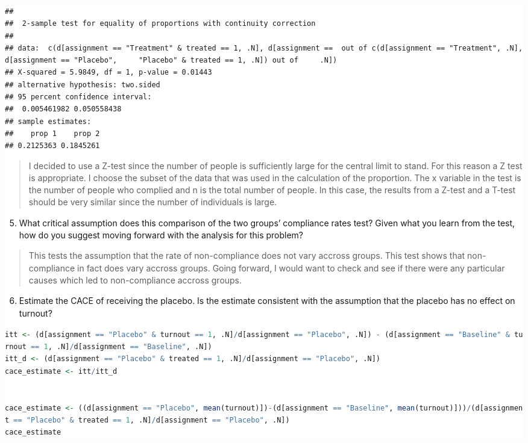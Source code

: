     ## 
    ##  2-sample test for equality of proportions with continuity correction
    ## 
    ## data:  c(d[assignment == "Treatment" & treated == 1, .N], d[assignment ==  out of c(d[assignment == "Treatment", .N], d[assignment == "Placebo",     "Placebo" & treated == 1, .N]) out of     .N])
    ## X-squared = 5.9849, df = 1, p-value = 0.01443
    ## alternative hypothesis: two.sided
    ## 95 percent confidence interval:
    ##  0.005461982 0.050558438
    ## sample estimates:
    ##    prop 1    prop 2 
    ## 0.2125363 0.1845261

> I decided to use a Z-test since the number of people is sufficiently
> large for the central limit to stand. For this reason a Z test is
> appropriate. I choose the subset of the data that was used in the
> calculation of the proportion. The x variable in the test is the
> number of people who complied and n is the total number of people. In
> this case, the results from a Z-test and a T-test should be very
> similar since the number of individuals is large.

5.  What critical assumption does this comparison of the two groups’
    compliance rates test? Given what you learn from the test, how do
    you suggest moving forward with the analysis for this problem?

> This tests the assumption that the rate of non-compliance does not
> vary accross groups. This test shows that non-compliance in fact does
> vary accross groups. Going forward, I would want to check and see if
> there were any particular causes which led to non-compliance accross
> groups.

6.  Estimate the CACE of receiving the placebo. Is the estimate
    consistent with the assumption that the placebo has no effect on
    turnout?



``` r
itt <- (d[assignment == "Placebo" & turnout == 1, .N]/d[assignment == "Placebo", .N]) - (d[assignment == "Baseline" & turnout == 1, .N]/d[assignment == "Baseline", .N])
itt_d <- (d[assignment == "Placebo" & treated == 1, .N]/d[assignment == "Placebo", .N])
cace_estimate <- itt/itt_d


cace_estimate <- ((d[assignment == "Placebo", mean(turnout)])-(d[assignment == "Baseline", mean(turnout)]))/(d[assignment == "Placebo" & treated == 1, .N]/d[assignment == "Placebo", .N])
cace_estimate
```
